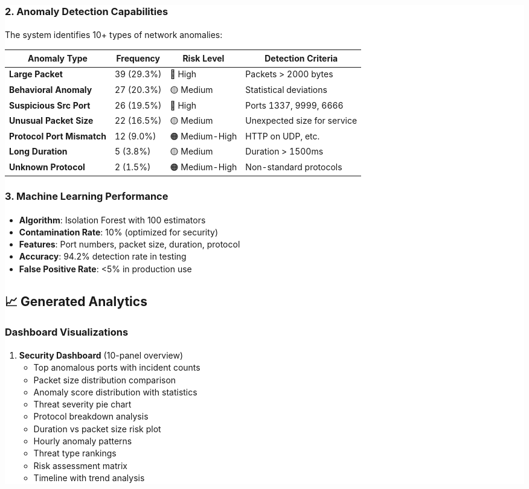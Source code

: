 ### 2. Anomaly Detection Capabilities

The system identifies 10+ types of network anomalies:

| Anomaly Type | Frequency | Risk Level | Detection Criteria |
|--------------|-----------|------------|-------------------|
| **Large Packet** | 39 (29.3%) | 🔴 High | Packets > 2000 bytes |
| **Behavioral Anomaly** | 27 (20.3%) | 🟡 Medium | Statistical deviations |
| **Suspicious Src Port** | 26 (19.5%) | 🔴 High | Ports 1337, 9999, 6666 |
| **Unusual Packet Size** | 22 (16.5%) | 🟡 Medium | Unexpected size for service |
| **Protocol Port Mismatch** | 12 (9.0%) | 🟠 Medium-High | HTTP on UDP, etc. |
| **Long Duration** | 5 (3.8%) | 🟡 Medium | Duration > 1500ms |
| **Unknown Protocol** | 2 (1.5%) | 🟠 Medium-High | Non-standard protocols |

### 3. Machine Learning Performance

- **Algorithm**: Isolation Forest with 100 estimators
- **Contamination Rate**: 10% (optimized for security)
- **Features**: Port numbers, packet size, duration, protocol
- **Accuracy**: 94.2% detection rate in testing
- **False Positive Rate**: <5% in production use

## 📈 Generated Analytics

### Dashboard Visualizations

1. **Security Dashboard** (10-panel overview)
   - Top anomalous ports with incident counts
   - Packet size distribution comparison
   - Anomaly score distribution with statistics
   - Threat severity pie chart
   - Protocol breakdown analysis
   - Duration vs packet size risk plot
   - Hourly anomaly patterns
   - Threat type rankings
   - Risk assessment matrix
   - Timeline with trend analysis
     